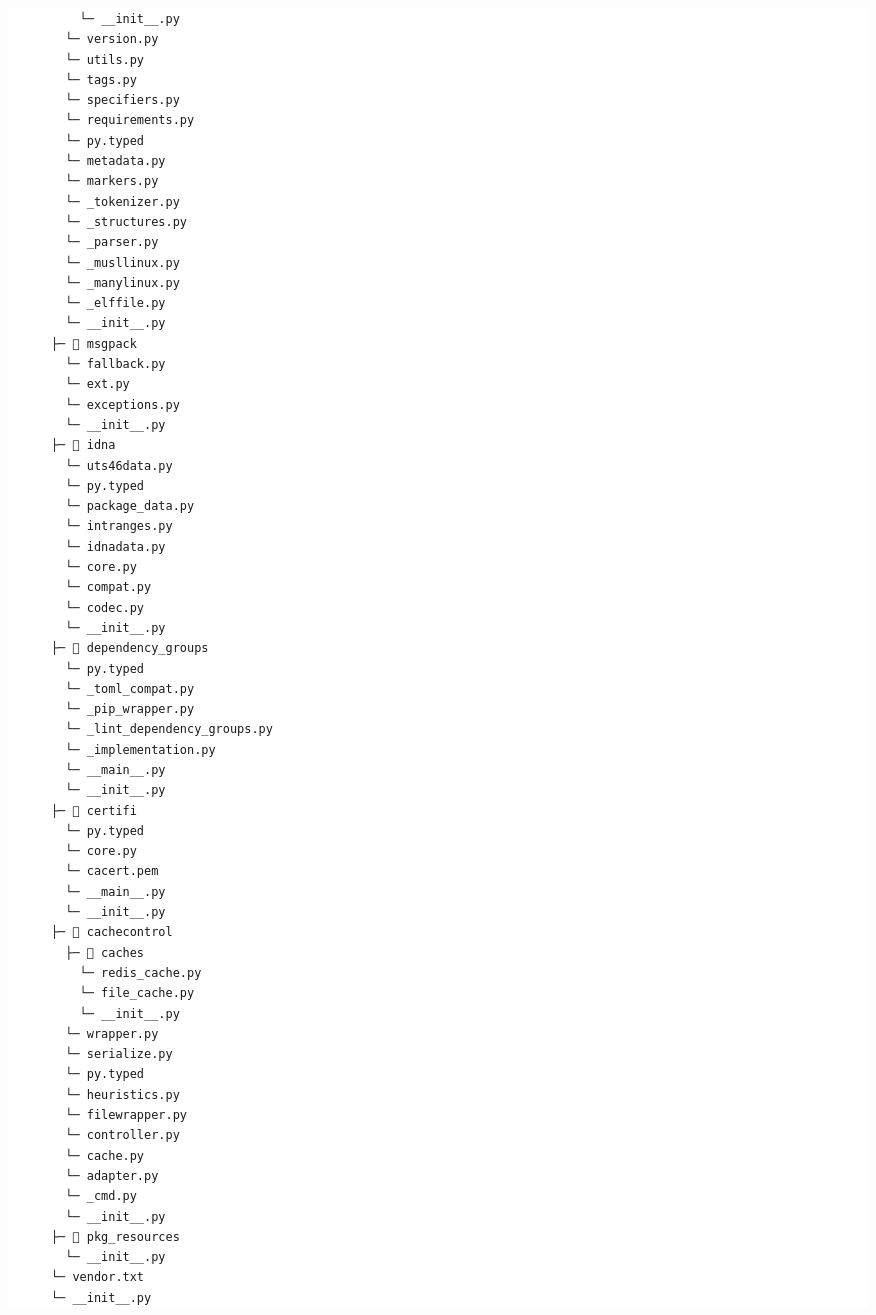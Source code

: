               └─ __init__.py
            └─ version.py
            └─ utils.py
            └─ tags.py
            └─ specifiers.py
            └─ requirements.py
            └─ py.typed
            └─ metadata.py
            └─ markers.py
            └─ _tokenizer.py
            └─ _structures.py
            └─ _parser.py
            └─ _musllinux.py
            └─ _manylinux.py
            └─ _elffile.py
            └─ __init__.py
          ├─ 📁 msgpack
            └─ fallback.py
            └─ ext.py
            └─ exceptions.py
            └─ __init__.py
          ├─ 📁 idna
            └─ uts46data.py
            └─ py.typed
            └─ package_data.py
            └─ intranges.py
            └─ idnadata.py
            └─ core.py
            └─ compat.py
            └─ codec.py
            └─ __init__.py
          ├─ 📁 dependency_groups
            └─ py.typed
            └─ _toml_compat.py
            └─ _pip_wrapper.py
            └─ _lint_dependency_groups.py
            └─ _implementation.py
            └─ __main__.py
            └─ __init__.py
          ├─ 📁 certifi
            └─ py.typed
            └─ core.py
            └─ cacert.pem
            └─ __main__.py
            └─ __init__.py
          ├─ 📁 cachecontrol
            ├─ 📁 caches
              └─ redis_cache.py
              └─ file_cache.py
              └─ __init__.py
            └─ wrapper.py
            └─ serialize.py
            └─ py.typed
            └─ heuristics.py
            └─ filewrapper.py
            └─ controller.py
            └─ cache.py
            └─ adapter.py
            └─ _cmd.py
            └─ __init__.py
          ├─ 📁 pkg_resources
            └─ __init__.py
          └─ vendor.txt
          └─ __init__.py